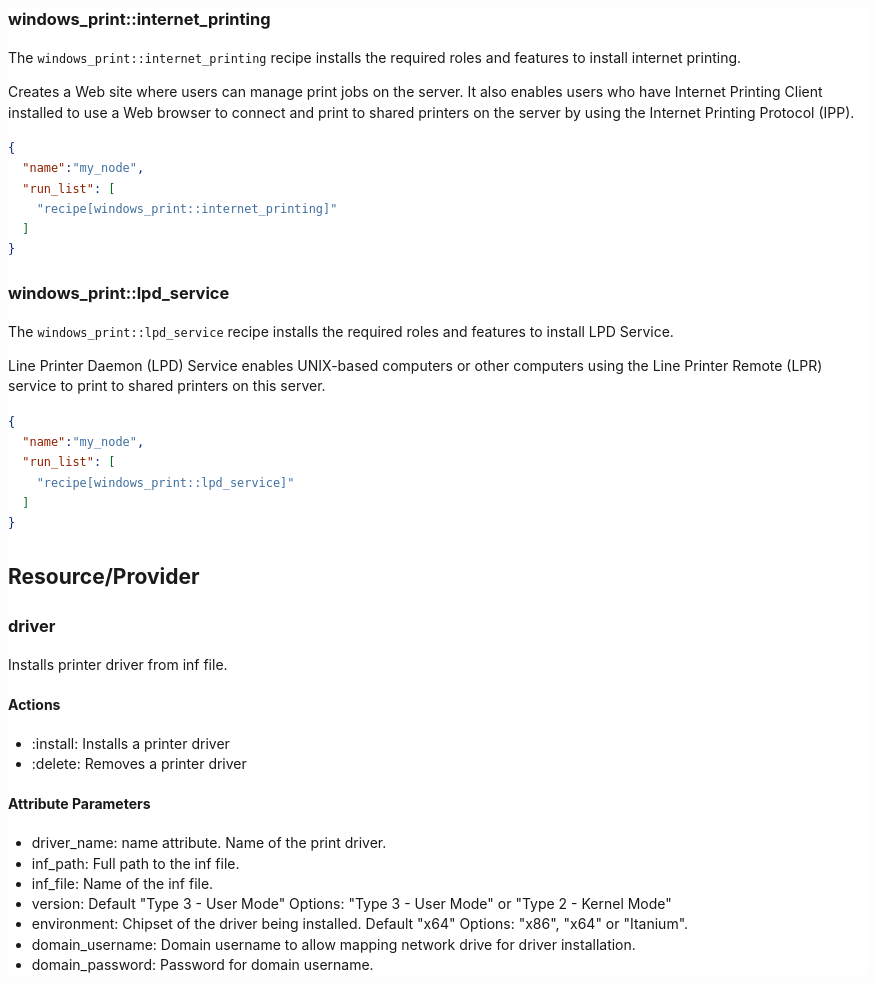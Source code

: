 ### windows_print::internet_printing

The `windows_print::internet_printing` recipe installs the required roles and features to install internet printing.

Creates a Web site where users can manage print jobs on the server. It also enables users who have Internet Printing Client installed to use a Web browser to connect and print to shared printers on the server by using the Internet Printing Protocol (IPP).

```json
{
  "name":"my_node",
  "run_list": [
    "recipe[windows_print::internet_printing]"
  ]
}
```

### windows_print::lpd_service

The `windows_print::lpd_service` recipe installs the required roles and features to install LPD Service.

Line Printer Daemon (LPD) Service enables UNIX-based computers or other computers using the Line Printer Remote (LPR) service to print to shared printers on this server.

```json
{
  "name":"my_node",
  "run_list": [
    "recipe[windows_print::lpd_service]"
  ]
}
```

## Resource/Provider

### driver

Installs printer driver from inf file.

#### Actions

* :install: Installs a printer driver
* :delete: Removes a printer driver

#### Attribute Parameters

* driver_name: name attribute.  Name of the print driver.
* inf_path: Full path to the inf file.
* inf_file: Name of the inf file.
* version: Default "Type 3 - User Mode" Options: "Type 3 - User Mode" or "Type 2 - Kernel Mode"
* environment: Chipset of the driver being installed. Default "x64" Options: "x86", "x64" or "Itanium".
* domain_username: Domain username to allow mapping network drive for driver installation.
* domain_password: Password for domain username.
